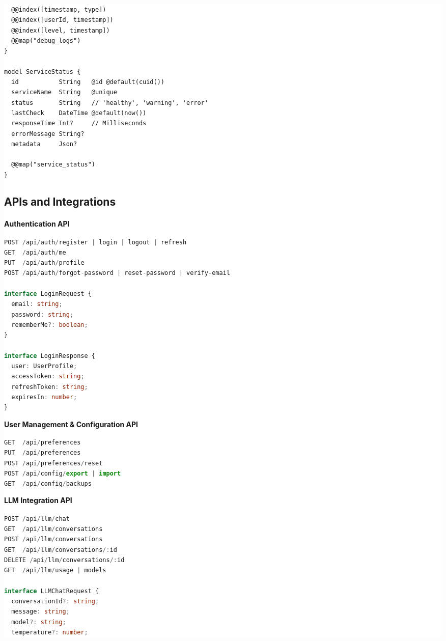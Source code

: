 ```prisma
  @@index([timestamp, type])
  @@index([userId, timestamp])
  @@index([level, timestamp])
  @@map("debug_logs")
}

model ServiceStatus {
  id           String   @id @default(cuid())
  serviceName  String   @unique
  status       String   // 'healthy', 'warning', 'error'
  lastCheck    DateTime @default(now())
  responseTime Int?     // Milliseconds
  errorMessage String?
  metadata     Json?
  
  @@map("service_status")
}
```

## APIs and Integrations

**Authentication API**
```typescript
POST /api/auth/register | login | logout | refresh
GET  /api/auth/me
PUT  /api/auth/profile
POST /api/auth/forgot-password | reset-password | verify-email

interface LoginRequest {
  email: string;
  password: string;
  rememberMe?: boolean;
}

interface LoginResponse {
  user: UserProfile;
  accessToken: string;
  refreshToken: string;
  expiresIn: number;
}
```

**User Management & Configuration API**
```typescript
GET  /api/preferences
PUT  /api/preferences  
POST /api/preferences/reset
POST /api/config/export | import
GET  /api/config/backups
```

**LLM Integration API**
```typescript
POST /api/llm/chat
GET  /api/llm/conversations
POST /api/llm/conversations
GET  /api/llm/conversations/:id
DELETE /api/llm/conversations/:id
GET  /api/llm/usage | models

interface LLMChatRequest {
  conversationId?: string;
  message: string;
  model?: string;
  temperature?: number;
```